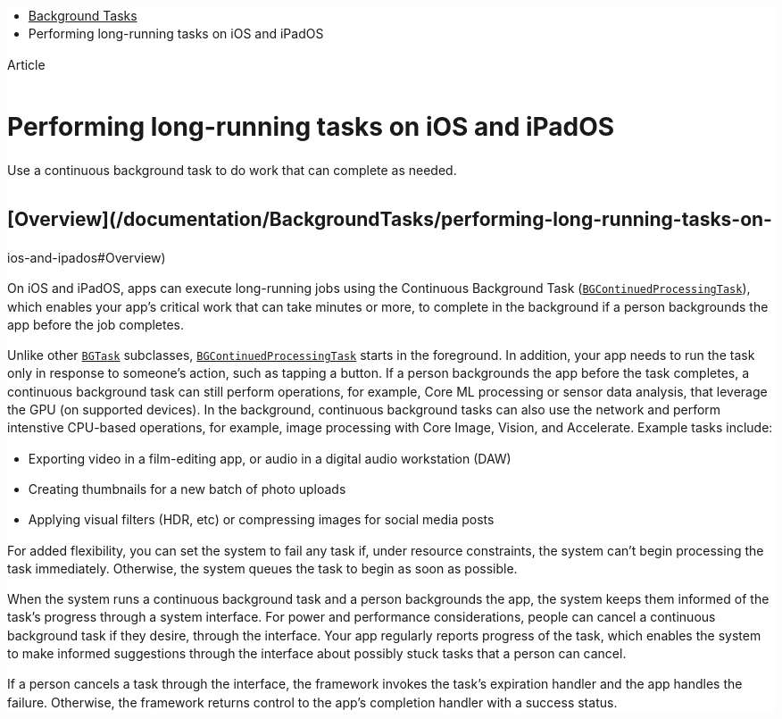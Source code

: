   * [ Background Tasks ](/documentation/backgroundtasks)
  * Performing long-running tasks on iOS and iPadOS 

Article

# Performing long-running tasks on iOS and iPadOS

Use a continuous background task to do work that can complete as needed.

## [Overview](/documentation/BackgroundTasks/performing-long-running-tasks-on-
ios-and-ipados#Overview)

On iOS and iPadOS, apps can execute long-running jobs using the Continuous
Background Task
([`BGContinuedProcessingTask`](/documentation/backgroundtasks/bgcontinuedprocessingtask)),
which enables your app’s critical work that can take minutes or more, to
complete in the background if a person backgrounds the app before the job
completes.

Unlike other [`BGTask`](/documentation/backgroundtasks/bgtask) subclasses,
[`BGContinuedProcessingTask`](/documentation/backgroundtasks/bgcontinuedprocessingtask)
starts in the foreground. In addition, your app needs to run the task only in
response to someone’s action, such as tapping a button. If a person
backgrounds the app before the task completes, a continuous background task
can still perform operations, for example, Core ML processing or sensor data
analysis, that leverage the GPU (on supported devices). In the background,
continuous background tasks can also use the network and perform intenstive
CPU-based operations, for example, image processing with Core Image, Vision,
and Accelerate. Example tasks include:

  * Exporting video in a film-editing app, or audio in a digital audio workstation (DAW)

  * Creating thumbnails for a new batch of photo uploads

  * Applying visual filters (HDR, etc) or compressing images for social media posts

For added flexibility, you can set the system to fail any task if, under
resource constraints, the system can’t begin processing the task immediately.
Otherwise, the system queues the task to begin as soon as possible.

When the system runs a continuous background task and a person backgrounds the
app, the system keeps them informed of the task’s progress through a system
interface. For power and performance considerations, people can cancel a
continuous background task if they desire, through the interface. Your app
regularly reports progress of the task, which enables the system to make
informed suggestions through the interface about possibly stuck tasks that a
person can cancel.

If a person cancels a task through the interface, the framework invokes the
task’s expiration handler and the app handles the failure. Otherwise, the
framework returns control to the app’s completion handler with a success
status.
